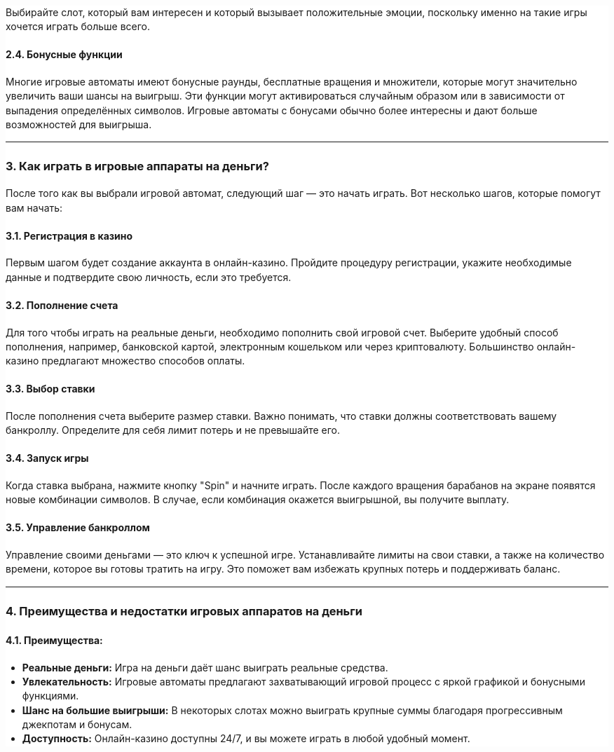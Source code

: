 Выбирайте слот, который вам интересен и который вызывает положительные эмоции, поскольку именно на такие игры хочется играть больше всего.

#### 2.4. **Бонусные функции**

Многие игровые автоматы имеют бонусные раунды, бесплатные вращения и множители, которые могут значительно увеличить ваши шансы на выигрыш. Эти функции могут активироваться случайным образом или в зависимости от выпадения определённых символов. Игровые автоматы с бонусами обычно более интересны и дают больше возможностей для выигрыша.

***

### 3. Как играть в игровые аппараты на деньги?

После того как вы выбрали игровой автомат, следующий шаг — это начать играть. Вот несколько шагов, которые помогут вам начать:

#### 3.1. **Регистрация в казино**

Первым шагом будет создание аккаунта в онлайн-казино. Пройдите процедуру регистрации, укажите необходимые данные и подтвердите свою личность, если это требуется.

#### 3.2. **Пополнение счета**

Для того чтобы играть на реальные деньги, необходимо пополнить свой игровой счет. Выберите удобный способ пополнения, например, банковской картой, электронным кошельком или через криптовалюту. Большинство онлайн-казино предлагают множество способов оплаты.

#### 3.3. **Выбор ставки**

После пополнения счета выберите размер ставки. Важно понимать, что ставки должны соответствовать вашему банкроллу. Определите для себя лимит потерь и не превышайте его.

#### 3.4. **Запуск игры**

Когда ставка выбрана, нажмите кнопку "Spin" и начните играть. После каждого вращения барабанов на экране появятся новые комбинации символов. В случае, если комбинация окажется выигрышной, вы получите выплату.

#### 3.5. **Управление банкроллом**

Управление своими деньгами — это ключ к успешной игре. Устанавливайте лимиты на свои ставки, а также на количество времени, которое вы готовы тратить на игру. Это поможет вам избежать крупных потерь и поддерживать баланс.

***

### 4. Преимущества и недостатки игровых аппаратов на деньги

#### 4.1. **Преимущества:**

* **Реальные деньги:** Игра на деньги даёт шанс выиграть реальные средства.
* **Увлекательность:** Игровые автоматы предлагают захватывающий игровой процесс с яркой графикой и бонусными функциями.
* **Шанс на большие выигрыши:** В некоторых слотах можно выиграть крупные суммы благодаря прогрессивным джекпотам и бонусам.
* **Доступность:** Онлайн-казино доступны 24/7, и вы можете играть в любой удобный момент.
